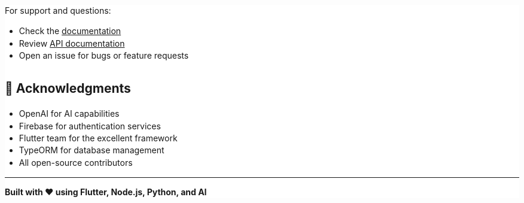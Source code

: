 For support and questions:
- Check the [documentation](docs/)
- Review [API documentation](server/docs/)
- Open an issue for bugs or feature requests

## 🙏 Acknowledgments

- OpenAI for AI capabilities
- Firebase for authentication services
- Flutter team for the excellent framework
- TypeORM for database management
- All open-source contributors

---

**Built with ❤️ using Flutter, Node.js, Python, and AI**
